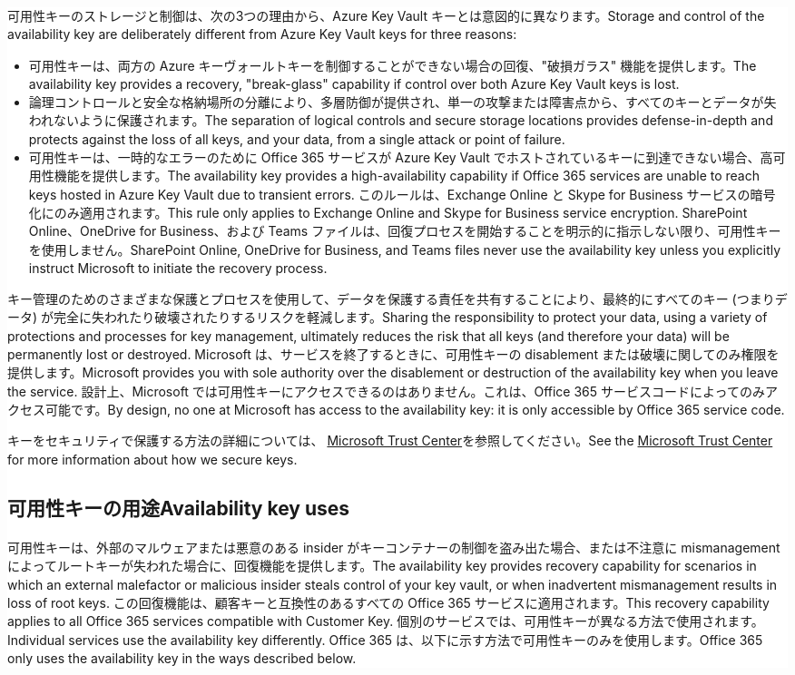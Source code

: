 <span data-ttu-id="7d7c4-115">可用性キーのストレージと制御は、次の3つの理由から、Azure Key Vault キーとは意図的に異なります。</span><span class="sxs-lookup"><span data-stu-id="7d7c4-115">Storage and control of the availability key are deliberately different from Azure Key Vault keys for three reasons:</span></span>

- <span data-ttu-id="7d7c4-116">可用性キーは、両方の Azure キーヴォールトキーを制御することができない場合の回復、"破損ガラス" 機能を提供します。</span><span class="sxs-lookup"><span data-stu-id="7d7c4-116">The availability key provides a recovery, "break-glass" capability if control over both Azure Key Vault keys is lost.</span></span>
- <span data-ttu-id="7d7c4-117">論理コントロールと安全な格納場所の分離により、多層防御が提供され、単一の攻撃または障害点から、すべてのキーとデータが失われないように保護されます。</span><span class="sxs-lookup"><span data-stu-id="7d7c4-117">The separation of logical controls and secure storage locations provides defense-in-depth and protects against the loss of all keys, and your data, from a single attack or point of failure.</span></span>
- <span data-ttu-id="7d7c4-118">可用性キーは、一時的なエラーのために Office 365 サービスが Azure Key Vault でホストされているキーに到達できない場合、高可用性機能を提供します。</span><span class="sxs-lookup"><span data-stu-id="7d7c4-118">The availability key provides a high-availability capability if Office 365 services are unable to reach keys hosted in Azure Key Vault due to transient errors.</span></span> <span data-ttu-id="7d7c4-119">このルールは、Exchange Online と Skype for Business サービスの暗号化にのみ適用されます。</span><span class="sxs-lookup"><span data-stu-id="7d7c4-119">This rule only applies to Exchange Online and Skype for Business service encryption.</span></span> <span data-ttu-id="7d7c4-120">SharePoint Online、OneDrive for Business、および Teams ファイルは、回復プロセスを開始することを明示的に指示しない限り、可用性キーを使用しません。</span><span class="sxs-lookup"><span data-stu-id="7d7c4-120">SharePoint Online, OneDrive for Business, and Teams files never use the availability key unless you explicitly instruct Microsoft to initiate the recovery process.</span></span>

<span data-ttu-id="7d7c4-121">キー管理のためのさまざまな保護とプロセスを使用して、データを保護する責任を共有することにより、最終的にすべてのキー (つまりデータ) が完全に失われたり破壊されたりするリスクを軽減します。</span><span class="sxs-lookup"><span data-stu-id="7d7c4-121">Sharing the responsibility to protect your data, using a variety of protections and processes for key management, ultimately reduces the risk that all keys (and therefore your data) will be permanently lost or destroyed.</span></span> <span data-ttu-id="7d7c4-122">Microsoft は、サービスを終了するときに、可用性キーの disablement または破壊に関してのみ権限を提供します。</span><span class="sxs-lookup"><span data-stu-id="7d7c4-122">Microsoft provides you with sole authority over the disablement or destruction of the availability key when you leave the service.</span></span> <span data-ttu-id="7d7c4-123">設計上、Microsoft では可用性キーにアクセスできるのはありません。これは、Office 365 サービスコードによってのみアクセス可能です。</span><span class="sxs-lookup"><span data-stu-id="7d7c4-123">By design, no one at Microsoft has access to the availability key: it is only accessible by Office 365 service code.</span></span>

<span data-ttu-id="7d7c4-124">キーをセキュリティで保護する方法の詳細については、 [Microsoft Trust Center](https://www.microsoft.com/trustcenter/Privacy/govt-requests-for-data)を参照してください。</span><span class="sxs-lookup"><span data-stu-id="7d7c4-124">See the [Microsoft Trust Center](https://www.microsoft.com/trustcenter/Privacy/govt-requests-for-data) for more information about how we secure keys.</span></span>
  
## <a name="availability-key-uses"></a><span data-ttu-id="7d7c4-125">可用性キーの用途</span><span class="sxs-lookup"><span data-stu-id="7d7c4-125">Availability key uses</span></span>

<span data-ttu-id="7d7c4-126">可用性キーは、外部のマルウェアまたは悪意のある insider がキーコンテナーの制御を盗み出た場合、または不注意に mismanagement によってルートキーが失われた場合に、回復機能を提供します。</span><span class="sxs-lookup"><span data-stu-id="7d7c4-126">The availability key provides recovery capability for scenarios in which an external malefactor or malicious insider steals control of your key vault, or when inadvertent mismanagement results in loss of root keys.</span></span> <span data-ttu-id="7d7c4-127">この回復機能は、顧客キーと互換性のあるすべての Office 365 サービスに適用されます。</span><span class="sxs-lookup"><span data-stu-id="7d7c4-127">This recovery capability applies to all Office 365 services compatible with Customer Key.</span></span> <span data-ttu-id="7d7c4-128">個別のサービスでは、可用性キーが異なる方法で使用されます。</span><span class="sxs-lookup"><span data-stu-id="7d7c4-128">Individual services use the availability key differently.</span></span> <span data-ttu-id="7d7c4-129">Office 365 は、以下に示す方法で可用性キーのみを使用します。</span><span class="sxs-lookup"><span data-stu-id="7d7c4-129">Office 365 only uses the availability key in the ways described below.</span></span>
